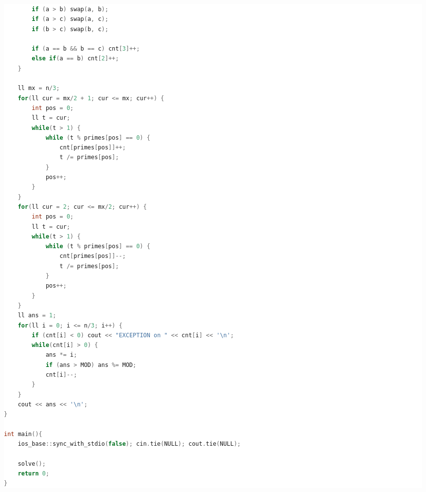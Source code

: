 ```cpp
        if (a > b) swap(a, b);
        if (a > c) swap(a, c);
        if (b > c) swap(b, c);
        
        if (a == b && b == c) cnt[3]++;
        else if(a == b) cnt[2]++;
    }

    ll mx = n/3;
    for(ll cur = mx/2 + 1; cur <= mx; cur++) {
        int pos = 0;
        ll t = cur;
        while(t > 1) {
            while (t % primes[pos] == 0) {
                cnt[primes[pos]]++;
                t /= primes[pos];
            }
            pos++;
        }
    }
    for(ll cur = 2; cur <= mx/2; cur++) {
        int pos = 0;
        ll t = cur;
        while(t > 1) {
            while (t % primes[pos] == 0) {
                cnt[primes[pos]]--;
                t /= primes[pos];
            }
            pos++;
        }
    }
    ll ans = 1;
    for(ll i = 0; i <= n/3; i++) {
        if (cnt[i] < 0) cout << "EXCEPTION on " << cnt[i] << '\n';
        while(cnt[i] > 0) {
            ans *= i;
            if (ans > MOD) ans %= MOD;
            cnt[i]--;
        }
    }
    cout << ans << '\n';
}

int main(){
    ios_base::sync_with_stdio(false); cin.tie(NULL); cout.tie(NULL);
    
    solve();
    return 0;
}
```
